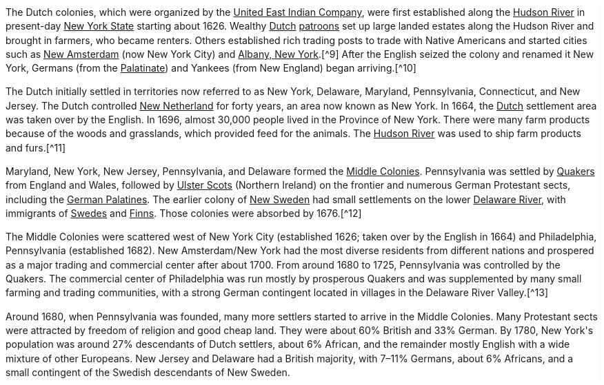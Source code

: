 The Dutch colonies, which were organized by the [United East Indian Company](https://en.m.wikipedia.org/wiki/Dutch_East_India_Company "Dutch East India Company"), were first established along the [Hudson River](https://en.m.wikipedia.org/wiki/Hudson_River "Hudson River") in present-day [New York State](https://en.m.wikipedia.org/wiki/New_York_State "New York State") starting about 1626. Wealthy [Dutch](https://en.m.wikipedia.org/wiki/Dutch_Americans "Dutch Americans") [patroons](https://en.m.wikipedia.org/wiki/Patroon "Patroon") set up large landed estates along the Hudson River and brought in farmers, who became renters. Others established rich trading posts to trade with Native Americans and started cities such as [New Amsterdam](https://en.m.wikipedia.org/wiki/New_Amsterdam "New Amsterdam") (now New York City) and [Albany, New York](https://en.m.wikipedia.org/wiki/Albany,_New_York "Albany, New York").[^9] After the English seized the colony and renamed it New York, Germans (from the [Palatinate](https://en.m.wikipedia.org/wiki/Electoral_Palatinate "Electoral Palatinate")) and Yankees (from New England) began arriving.[^10]

The Dutch initially settled in territories now referred to as New York, Delaware, Maryland, Pennsylvania, Connecticut, and New Jersey. The Dutch controlled [New Netherland](https://en.m.wikipedia.org/wiki/New_Netherland "New Netherland") for forty years, an area now known as New York. In 1664, the [Dutch](https://en.m.wikipedia.org/wiki/Dutch_people "Dutch people") settlement area was taken over by the English. In 1696, almost 30,000 people lived in the Province of New York. There were many farm products because of the woods and grasslands, which provided feed for the animals. The [Hudson River](https://en.m.wikipedia.org/wiki/Hudson_River "Hudson River") was used to ship farm products and furs.[^11]

Maryland, New York, New Jersey, Pennsylvania, and Delaware formed the [Middle Colonies](https://en.m.wikipedia.org/wiki/Middle_Colonies "Middle Colonies"). Pennsylvania was settled by [Quakers](https://en.m.wikipedia.org/wiki/Quakers "Quakers") from England and Wales, followed by [Ulster Scots](https://en.m.wikipedia.org/wiki/Ulster_Scots_people "Ulster Scots people") (Northern Ireland) on the frontier and numerous German Protestant sects, including the [German Palatines](https://en.m.wikipedia.org/wiki/German_Palatines "German Palatines"). The earlier colony of [New Sweden](https://en.m.wikipedia.org/wiki/New_Sweden "New Sweden") had small settlements on the lower [Delaware River](https://en.m.wikipedia.org/wiki/Delaware_River "Delaware River"), with immigrants of [Swedes](https://en.m.wikipedia.org/wiki/Swedish_Americans "Swedish Americans") and [Finns](https://en.m.wikipedia.org/wiki/Finns "Finns"). Those colonies were absorbed by 1676.[^12]

The Middle Colonies were scattered west of New York City (established 1626; taken over by the English in 1664) and Philadelphia, Pennsylvania (established 1682). New Amsterdam/New York had the most diverse residents from different nations and prospered as a major trading and commercial center after about 1700. From around 1680 to 1725, Pennsylvania was controlled by the Quakers. The commercial center of Philadelphia was run mostly by prosperous Quakers and was supplemented by many small farming and trading communities, with a strong German contingent located in villages in the Delaware River Valley.[^13]

Around 1680, when Pennsylvania was founded, many more settlers started to arrive in the Middle Colonies. Many Protestant sects were attracted by freedom of religion and good cheap land. They were about 60% British and 33% German. By 1780, New York's population was around 27% descendants of Dutch settlers, about 6% African, and the remainder mostly English with a wide mixture of other Europeans. New Jersey and Delaware had a British majority, with 7–11% Germans, about 6% Africans, and a small contingent of the Swedish descendants of New Sweden.
